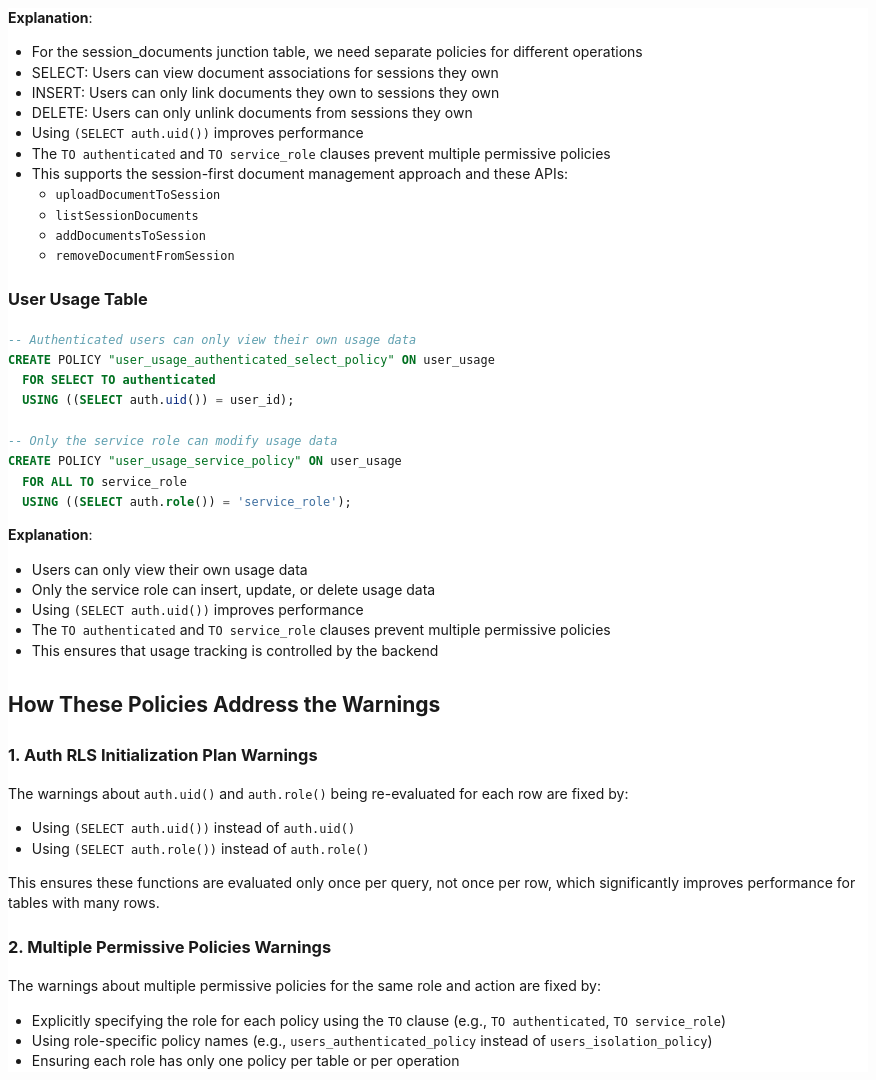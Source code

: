 **Explanation**:
- For the session_documents junction table, we need separate policies for different operations
- SELECT: Users can view document associations for sessions they own
- INSERT: Users can only link documents they own to sessions they own
- DELETE: Users can only unlink documents from sessions they own
- Using `(SELECT auth.uid())` improves performance
- The `TO authenticated` and `TO service_role` clauses prevent multiple permissive policies
- This supports the session-first document management approach and these APIs:
  - `uploadDocumentToSession`
  - `listSessionDocuments`
  - `addDocumentsToSession`
  - `removeDocumentFromSession`

### User Usage Table

```sql
-- Authenticated users can only view their own usage data
CREATE POLICY "user_usage_authenticated_select_policy" ON user_usage
  FOR SELECT TO authenticated
  USING ((SELECT auth.uid()) = user_id);

-- Only the service role can modify usage data
CREATE POLICY "user_usage_service_policy" ON user_usage
  FOR ALL TO service_role
  USING ((SELECT auth.role()) = 'service_role');
```

**Explanation**:
- Users can only view their own usage data
- Only the service role can insert, update, or delete usage data
- Using `(SELECT auth.uid())` improves performance
- The `TO authenticated` and `TO service_role` clauses prevent multiple permissive policies
- This ensures that usage tracking is controlled by the backend

## How These Policies Address the Warnings

### 1. Auth RLS Initialization Plan Warnings

The warnings about `auth.uid()` and `auth.role()` being re-evaluated for each row are fixed by:

- Using `(SELECT auth.uid())` instead of `auth.uid()`
- Using `(SELECT auth.role())` instead of `auth.role()`

This ensures these functions are evaluated only once per query, not once per row, which significantly improves performance for tables with many rows.

### 2. Multiple Permissive Policies Warnings

The warnings about multiple permissive policies for the same role and action are fixed by:

- Explicitly specifying the role for each policy using the `TO` clause (e.g., `TO authenticated`, `TO service_role`)
- Using role-specific policy names (e.g., `users_authenticated_policy` instead of `users_isolation_policy`)
- Ensuring each role has only one policy per table or per operation
